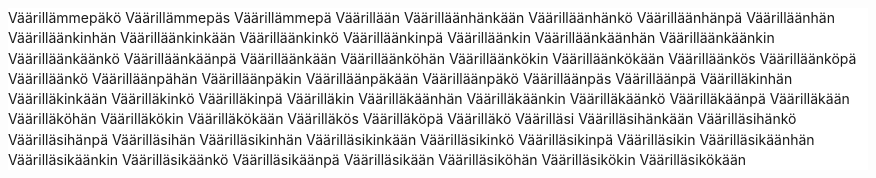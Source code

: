 Väärillämmepäkö
Väärillämmepäs
Väärillämmepä
Väärillään
Väärilläänhänkään
Väärilläänhänkö
Väärilläänhänpä
Väärilläänhän
Väärilläänkinhän
Väärilläänkinkään
Väärilläänkinkö
Väärilläänkinpä
Väärilläänkin
Väärilläänkäänhän
Väärilläänkäänkin
Väärilläänkäänkö
Väärilläänkäänpä
Väärilläänkään
Väärilläänköhän
Väärilläänkökin
Väärilläänkökään
Väärilläänkös
Väärilläänköpä
Väärilläänkö
Väärilläänpähän
Väärilläänpäkin
Väärilläänpäkään
Väärilläänpäkö
Väärilläänpäs
Väärilläänpä
Väärilläkinhän
Väärilläkinkään
Väärilläkinkö
Väärilläkinpä
Väärilläkin
Väärilläkäänhän
Väärilläkäänkin
Väärilläkäänkö
Väärilläkäänpä
Väärilläkään
Väärilläköhän
Väärilläkökin
Väärilläkökään
Väärilläkös
Väärilläköpä
Väärilläkö
Väärilläsi
Väärilläsihänkään
Väärilläsihänkö
Väärilläsihänpä
Väärilläsihän
Väärilläsikinhän
Väärilläsikinkään
Väärilläsikinkö
Väärilläsikinpä
Väärilläsikin
Väärilläsikäänhän
Väärilläsikäänkin
Väärilläsikäänkö
Väärilläsikäänpä
Väärilläsikään
Väärilläsiköhän
Väärilläsikökin
Väärilläsikökään